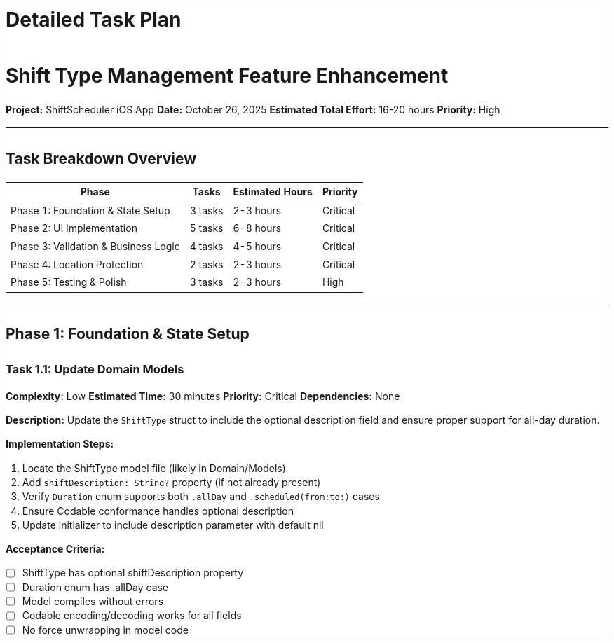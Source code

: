 # Detailed Task Plan
# Shift Type Management Feature Enhancement

**Project:** ShiftScheduler iOS App
**Date:** October 26, 2025
**Estimated Total Effort:** 16-20 hours
**Priority:** High

---

## Task Breakdown Overview

| Phase | Tasks | Estimated Hours | Priority |
|-------|-------|----------------|----------|
| Phase 1: Foundation & State Setup | 3 tasks | 2-3 hours | Critical |
| Phase 2: UI Implementation | 5 tasks | 6-8 hours | Critical |
| Phase 3: Validation & Business Logic | 4 tasks | 4-5 hours | Critical |
| Phase 4: Location Protection | 2 tasks | 2-3 hours | Critical |
| Phase 5: Testing & Polish | 3 tasks | 2-3 hours | High |

---

## Phase 1: Foundation & State Setup

### Task 1.1: Update Domain Models
**Complexity:** Low
**Estimated Time:** 30 minutes
**Priority:** Critical
**Dependencies:** None

**Description:**
Update the `ShiftType` struct to include the optional description field and ensure proper support for all-day duration.

**Implementation Steps:**
1. Locate the ShiftType model file (likely in Domain/Models)
2. Add `shiftDescription: String?` property (if not already present)
3. Verify `Duration` enum supports both `.allDay` and `.scheduled(from:to:)` cases
4. Ensure Codable conformance handles optional description
5. Update initializer to include description parameter with default nil

**Acceptance Criteria:**
- [ ] ShiftType has optional shiftDescription property
- [ ] Duration enum has .allDay case
- [ ] Model compiles without errors
- [ ] Codable encoding/decoding works for all fields
- [ ] No force unwrapping in model code

